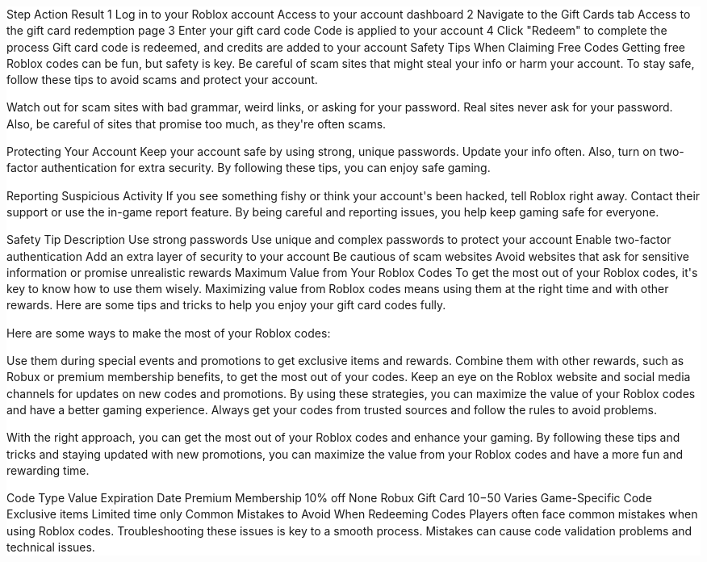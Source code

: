 
Step	Action	Result
1	Log in to your Roblox account	Access to your account dashboard
2	Navigate to the Gift Cards tab	Access to the gift card redemption page
3	Enter your gift card code	Code is applied to your account
4	Click "Redeem" to complete the process	Gift card code is redeemed, and credits are added to your account
Safety Tips When Claiming Free Codes
Getting free Roblox codes can be fun, but safety is key. Be careful of scam sites that might steal your info or harm your account. To stay safe, follow these tips to avoid scams and protect your account.

Watch out for scam sites with bad grammar, weird links, or asking for your password. Real sites never ask for your password. Also, be careful of sites that promise too much, as they're often scams.

Protecting Your Account
Keep your account safe by using strong, unique passwords. Update your info often. Also, turn on two-factor authentication for extra security. By following these tips, you can enjoy safe gaming.

Reporting Suspicious Activity
If you see something fishy or think your account's been hacked, tell Roblox right away. Contact their support or use the in-game report feature. By being careful and reporting issues, you help keep gaming safe for everyone.

Safety Tip	Description
Use strong passwords	Use unique and complex passwords to protect your account
Enable two-factor authentication	Add an extra layer of security to your account
Be cautious of scam websites	Avoid websites that ask for sensitive information or promise unrealistic rewards
Maximum Value from Your Roblox Codes
To get the most out of your Roblox codes, it's key to know how to use them wisely. Maximizing value from Roblox codes means using them at the right time and with other rewards. Here are some tips and tricks to help you enjoy your gift card codes fully.

Here are some ways to make the most of your Roblox codes:

Use them during special events and promotions to get exclusive items and rewards.
Combine them with other rewards, such as Robux or premium membership benefits, to get the most out of your codes.
Keep an eye on the Roblox website and social media channels for updates on new codes and promotions.
By using these strategies, you can maximize the value of your Roblox codes and have a better gaming experience. Always get your codes from trusted sources and follow the rules to avoid problems.

With the right approach, you can get the most out of your Roblox codes and enhance your gaming. By following these tips and tricks and staying updated with new promotions, you can maximize the value from your Roblox codes and have a more fun and rewarding time.

Code Type	Value	Expiration Date
Premium Membership	10% off	None
Robux Gift Card	$10-$50	Varies
Game-Specific Code	Exclusive items	Limited time only
Common Mistakes to Avoid When Redeeming Codes
Players often face common mistakes when using Roblox codes. Troubleshooting these issues is key to a smooth process. Mistakes can cause code validation problems and technical issues.
